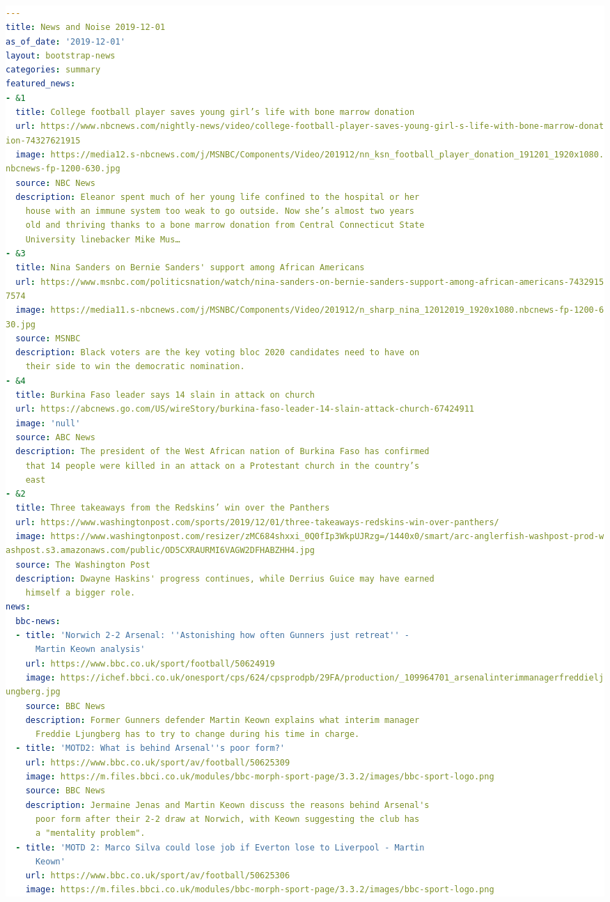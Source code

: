 ```yaml
---
title: News and Noise 2019-12-01
as_of_date: '2019-12-01'
layout: bootstrap-news
categories: summary
featured_news:
- &1
  title: College football player saves young girl’s life with bone marrow donation
  url: https://www.nbcnews.com/nightly-news/video/college-football-player-saves-young-girl-s-life-with-bone-marrow-donation-74327621915
  image: https://media12.s-nbcnews.com/j/MSNBC/Components/Video/201912/nn_ksn_football_player_donation_191201_1920x1080.nbcnews-fp-1200-630.jpg
  source: NBC News
  description: Eleanor spent much of her young life confined to the hospital or her
    house with an immune system too weak to go outside. Now she’s almost two years
    old and thriving thanks to a bone marrow donation from Central Connecticut State
    University linebacker Mike Mus…
- &3
  title: Nina Sanders on Bernie Sanders' support among African Americans
  url: https://www.msnbc.com/politicsnation/watch/nina-sanders-on-bernie-sanders-support-among-african-americans-74329157574
  image: https://media11.s-nbcnews.com/j/MSNBC/Components/Video/201912/n_sharp_nina_12012019_1920x1080.nbcnews-fp-1200-630.jpg
  source: MSNBC
  description: Black voters are the key voting bloc 2020 candidates need to have on
    their side to win the democratic nomination.
- &4
  title: Burkina Faso leader says 14 slain in attack on church
  url: https://abcnews.go.com/US/wireStory/burkina-faso-leader-14-slain-attack-church-67424911
  image: 'null'
  source: ABC News
  description: The president of the West African nation of Burkina Faso has confirmed
    that 14 people were killed in an attack on a Protestant church in the country’s
    east
- &2
  title: Three takeaways from the Redskins’ win over the Panthers
  url: https://www.washingtonpost.com/sports/2019/12/01/three-takeaways-redskins-win-over-panthers/
  image: https://www.washingtonpost.com/resizer/zMC684shxxi_0Q0fIp3WkpUJRzg=/1440x0/smart/arc-anglerfish-washpost-prod-washpost.s3.amazonaws.com/public/OD5CXRAURMI6VAGW2DFHABZHH4.jpg
  source: The Washington Post
  description: Dwayne Haskins' progress continues, while Derrius Guice may have earned
    himself a bigger role.
news:
  bbc-news:
  - title: 'Norwich 2-2 Arsenal: ''Astonishing how often Gunners just retreat'' -
      Martin Keown analysis'
    url: https://www.bbc.co.uk/sport/football/50624919
    image: https://ichef.bbci.co.uk/onesport/cps/624/cpsprodpb/29FA/production/_109964701_arsenalinterimmanagerfreddieljungberg.jpg
    source: BBC News
    description: Former Gunners defender Martin Keown explains what interim manager
      Freddie Ljungberg has to try to change during his time in charge.
  - title: 'MOTD2: What is behind Arsenal''s poor form?'
    url: https://www.bbc.co.uk/sport/av/football/50625309
    image: https://m.files.bbci.co.uk/modules/bbc-morph-sport-page/3.3.2/images/bbc-sport-logo.png
    source: BBC News
    description: Jermaine Jenas and Martin Keown discuss the reasons behind Arsenal's
      poor form after their 2-2 draw at Norwich, with Keown suggesting the club has
      a "mentality problem".
  - title: 'MOTD 2: Marco Silva could lose job if Everton lose to Liverpool - Martin
      Keown'
    url: https://www.bbc.co.uk/sport/av/football/50625306
    image: https://m.files.bbci.co.uk/modules/bbc-morph-sport-page/3.3.2/images/bbc-sport-logo.png
```